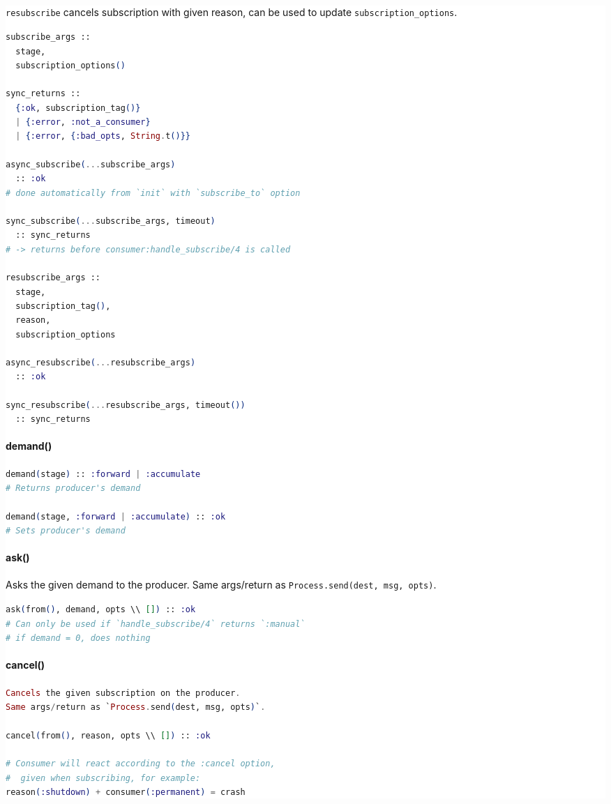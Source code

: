 `resubscribe` cancels subscription with given reason, 
can be used to update `subscription_options`.

```elixir
subscribe_args :: 
  stage, 
  subscription_options()

sync_returns ::
  {:ok, subscription_tag()}
  | {:error, :not_a_consumer}
  | {:error, {:bad_opts, String.t()}}

async_subscribe(...subscribe_args) 
  :: :ok
# done automatically from `init` with `subscribe_to` option

sync_subscribe(...subscribe_args, timeout) 
  :: sync_returns
# -> returns before consumer:handle_subscribe/4 is called

resubscribe_args :: 
  stage,
  subscription_tag(),
  reason,
  subscription_options

async_resubscribe(...resubscribe_args) 
  :: :ok

sync_resubscribe(...resubscribe_args, timeout()) 
  :: sync_returns
```

#### demand()
```elixir
demand(stage) :: :forward | :accumulate
# Returns producer's demand

demand(stage, :forward | :accumulate) :: :ok
# Sets producer's demand
```

#### ask()
Asks the given demand to the producer.
Same args/return as `Process.send(dest, msg, opts)`.

```elixir
ask(from(), demand, opts \\ []) :: :ok
# Can only be used if `handle_subscribe/4` returns `:manual`
# if demand = 0, does nothing
```

#### cancel()
```elixir
Cancels the given subscription on the producer.
Same args/return as `Process.send(dest, msg, opts)`.

cancel(from(), reason, opts \\ []) :: :ok

# Consumer will react according to the :cancel option,
#  given when subscribing, for example:
reason(:shutdown) + consumer(:permanent) = crash
```

